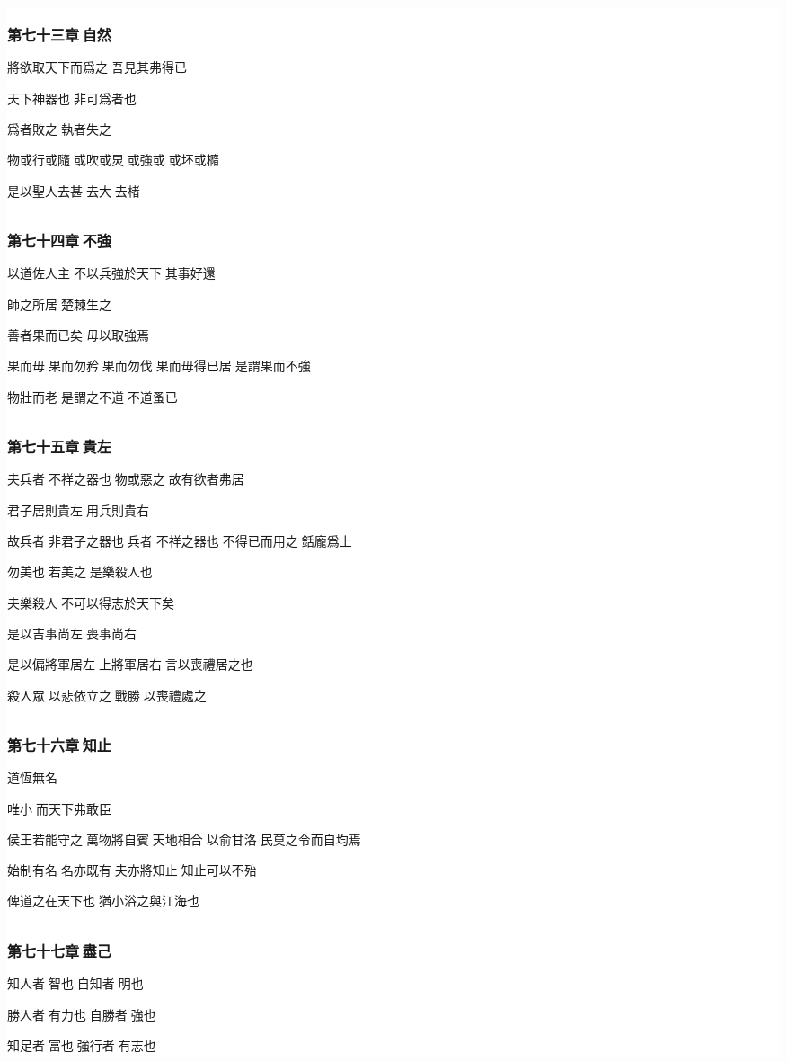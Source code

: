 <br><font size=3>**第七十三章 自然**</font>


將欲取天下而爲之 吾見其弗得已

天下神器也 非可爲者也

爲者敗之 執者失之

物或行或隨 或吹或炅 或強或 或坯或橢

是以聖人去甚 去大 去楮

<br><font size=3>**第七十四章 不強**</font>


以道佐人主 不以兵強於天下 其事好還

師之所居 楚棘生之

善者果而已矣 毋以取強焉

果而毋 果而勿矜 果而勿伐 果而毋得已居 是謂果而不強

物壯而老 是謂之不道 不道蚤已

<br><font size=3>**第七十五章 貴左**</font>


夫兵者 不祥之器也 物或惡之 故有欲者弗居

君子居則貴左 用兵則貴右

故兵者 非君子之器也 兵者 不祥之器也 不得已而用之 銛龐爲上

勿美也 若美之 是樂殺人也

夫樂殺人 不可以得志於天下矣

是以吉事尚左 喪事尚右

是以偏將軍居左 上將軍居右 言以喪禮居之也

殺人眾 以悲依立之 戰勝 以喪禮處之

<br><font size=3>**第七十六章 知止**</font>


道恆無名

唯小 而天下弗敢臣

侯王若能守之 萬物將自賓 天地相合 以俞甘洛 民莫之令而自均焉

始制有名 名亦既有 夫亦將知止 知止可以不殆

俾道之在天下也 猶小浴之與江海也

<br><font size=3>**第七十七章 盡己**</font>


知人者 智也 自知者 明也

勝人者 有力也 自勝者 強也

知足者 富也 強行者 有志也
